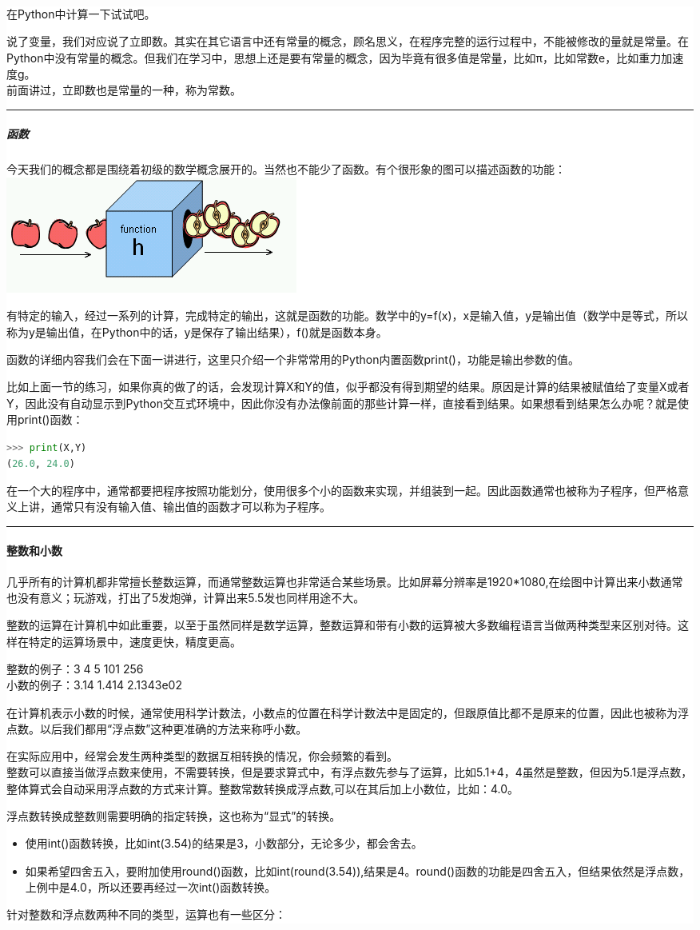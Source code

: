 在Python中计算一下试试吧。  

说了变量，我们对应说了立即数。其实在其它语言中还有常量的概念，顾名思义，在程序完整的运行过程中，不能被修改的量就是常量。在Python中没有常量的概念。但我们在学习中，思想上还是要有常量的概念，因为毕竟有很多值是常量，比如π，比如常数e，比如重力加速度g。  
前面讲过，立即数也是常量的一种，称为常数。

---

##### 函数
今天我们的概念都是围绕着初级的数学概念展开的。当然也不能少了函数。有个很形象的图可以描述函数的功能：
![func1](/assets/cimages/201812/python32/func1.png)

有特定的输入，经过一系列的计算，完成特定的输出，这就是函数的功能。数学中的y=f(x)，x是输入值，y是输出值（数学中是等式，所以称为y是输出值，在Python中的话，y是保存了输出结果），f()就是函数本身。

函数的详细内容我们会在下面一讲进行，这里只介绍一个非常常用的Python内置函数print()，功能是输出参数的值。

比如上面一节的练习，如果你真的做了的话，会发现计算X和Y的值，似乎都没有得到期望的结果。原因是计算的结果被赋值给了变量X或者Y，因此没有自动显示到Python交互式环境中，因此你没有办法像前面的那些计算一样，直接看到结果。如果想看到结果怎么办呢？就是使用print()函数：
```python
>>> print(X,Y)
(26.0, 24.0)
```
在一个大的程序中，通常都要把程序按照功能划分，使用很多个小的函数来实现，并组装到一起。因此函数通常也被称为子程序，但严格意义上讲，通常只有没有输入值、输出值的函数才可以称为子程序。

---

#### 整数和小数
几乎所有的计算机都非常擅长整数运算，而通常整数运算也非常适合某些场景。比如屏幕分辨率是1920*1080,在绘图中计算出来小数通常也没有意义；玩游戏，打出了5发炮弹，计算出来5.5发也同样用途不大。

整数的运算在计算机中如此重要，以至于虽然同样是数学运算，整数运算和带有小数的运算被大多数编程语言当做两种类型来区别对待。这样在特定的运算场景中，速度更快，精度更高。

整数的例子：3 4 5 101 256  
小数的例子：3.14   1.414  2.1343e02  

在计算机表示小数的时候，通常使用科学计数法，小数点的位置在科学计数法中是固定的，但跟原值比都不是原来的位置，因此也被称为浮点数。以后我们都用“浮点数”这种更准确的方法来称呼小数。

在实际应用中，经常会发生两种类型的数据互相转换的情况，你会频繁的看到。  
整数可以直接当做浮点数来使用，不需要转换，但是要求算式中，有浮点数先参与了运算，比如5.1+4，4虽然是整数，但因为5.1是浮点数，整体算式会自动采用浮点数的方式来计算。整数常数转换成浮点数,可以在其后加上小数位，比如：4.0。  

浮点数转换成整数则需要明确的指定转换，这也称为“显式”的转换。

* 使用int()函数转换，比如int(3.54)的结果是3，小数部分，无论多少，都会舍去。

* 如果希望四舍五入，要附加使用round()函数，比如int(round(3.54)),结果是4。round()函数的功能是四舍五入，但结果依然是浮点数，上例中是4.0，所以还要再经过一次int()函数转换。

针对整数和浮点数两种不同的类型，运算也有一些区分：
